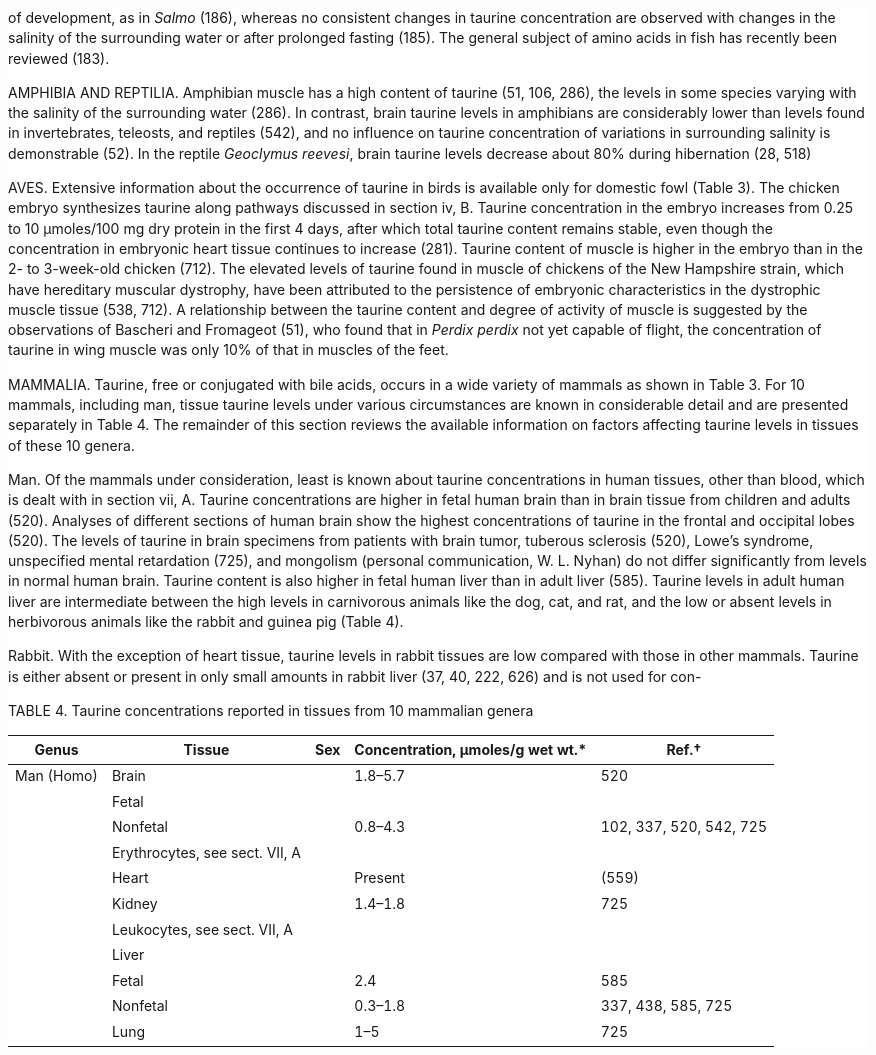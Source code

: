 of development, as in *Salmo* (186), whereas no consistent changes in taurine concentration are observed with changes in the salinity of the surrounding water or after prolonged fasting (185). The general subject of amino acids in fish has recently been reviewed (183).

AMPHIBIA AND REPTILIA. Amphibian muscle has a high content of taurine (51, 106, 286), the levels in some species varying with the salinity of the surrounding water (286). In contrast, brain taurine levels in amphibians are considerably lower than levels found in invertebrates, teleosts, and reptiles (542), and no influence on taurine concentration of variations in surrounding salinity is demonstrable (52). In the reptile *Geoclymus reevesi*, brain taurine levels decrease about 80% during hibernation (28, 518)

AVES. Extensive information about the occurrence of taurine in birds is available only for domestic fowl (Table 3). The chicken embryo synthesizes taurine along pathways discussed in section iv, B. Taurine concentration in the embryo increases from 0.25 to 10 μmoles/100 mg dry protein in the first 4 days, after which total taurine content remains stable, even though the concentration in embryonic heart tissue continues to increase (281). Taurine content of muscle is higher in the embryo than in the 2- to 3-week-old chicken (712). The elevated levels of taurine found in muscle of chickens of the New Hampshire strain, which have hereditary muscular dystrophy, have been attributed to the persistence of embryonic characteristics in the dystrophic muscle tissue (538, 712). A relationship between the taurine content and degree of activity of muscle is suggested by the observations of Bascheri and Fromageot (51), who found that in *Perdix perdix* not yet capable of flight, the concentration of taurine in wing muscle was only 10% of that in muscles of the feet.

MAMMALIA. Taurine, free or conjugated with bile acids, occurs in a wide variety of mammals as shown in Table 3. For 10 mammals, including man, tissue taurine levels under various circumstances are known in considerable detail and are presented separately in Table 4. The remainder of this section reviews the available information on factors affecting taurine levels in tissues of these 10 genera.

Man. Of the mammals under consideration, least is known about taurine concentrations in human tissues, other than blood, which is dealt with in section vii, A. Taurine concentrations are higher in fetal human brain than in brain tissue from children and adults (520). Analyses of different sections of human brain show the highest concentrations of taurine in the frontal and occipital lobes (520). The levels of taurine in brain specimens from patients with brain tumor, tuberous sclerosis (520), Lowe’s syndrome, unspecified mental retardation (725), and mongolism (personal communication, W. L. Nyhan) do not differ significantly from levels in normal human brain. Taurine content is also higher in fetal human liver than in adult liver (585). Taurine levels in adult human liver are intermediate between the high levels in carnivorous animals like the dog, cat, and rat, and the low or absent levels in herbivorous animals like the rabbit and guinea pig (Table 4).

Rabbit. With the exception of heart tissue, taurine levels in rabbit tissues are low compared with those in other mammals. Taurine is either absent or present in only small amounts in rabbit liver (37, 40, 222, 626) and is not used for con-

TABLE 4. Taurine concentrations reported in tissues from 10 mammalian genera

| Genus           | Tissue                          | Sex   | Concentration, μmoles/g wet wt.* | Ref.† |
|-----------------|----------------------------------|-------|----------------------------------|-------|
| Man (Homo)      | Brain                           |       | 1.8–5.7                         | 520   |
|                 | Fetal                           |       |                                  |       |
|                 | Nonfetal                        |       | 0.8–4.3                         | 102, 337, 520, 542, 725 |
|                 | Erythrocytes, see sect. VII, A  |       |                                  |       |
|                 | Heart                           |       | Present                          | (559) |
|                 | Kidney                          |       | 1.4–1.8                         | 725   |
|                 | Leukocytes, see sect. VII, A    |       |                                  |       |
|                 | Liver                           |       |                                  |       |
|                 | Fetal                           |       | 2.4                              | 585   |
|                 | Nonfetal                        |       | 0.3–1.8                         | 337, 438, 585, 725     |
|                 | Lung                            |       | 1–5                              | 725   |